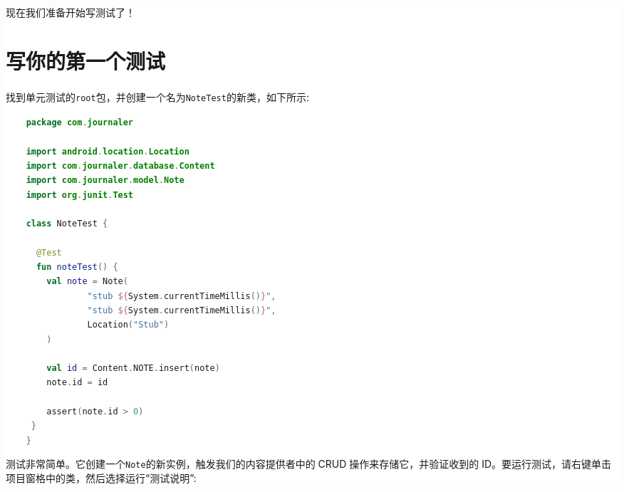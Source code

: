 现在我们准备开始写测试了！

# 写你的第一个测试

找到单元测试的`root`包，并创建一个名为`NoteTest`的新类，如下所示:

```kt
    package com.journaler 

    import android.location.Location 
    import com.journaler.database.Content 
    import com.journaler.model.Note 
    import org.junit.Test 

    class NoteTest { 

      @Test 
      fun noteTest() { 
        val note = Note( 
                "stub ${System.currentTimeMillis()}", 
                "stub ${System.currentTimeMillis()}", 
                Location("Stub") 
        ) 

        val id = Content.NOTE.insert(note) 
        note.id = id 

        assert(note.id > 0) 
     } 
    } 
```

测试非常简单。它创建一个`Note`的新实例，触发我们的内容提供者中的 CRUD 操作来存储它，并验证收到的 ID。要运行测试，请右键单击项目窗格中的类，然后选择运行“测试说明”:
